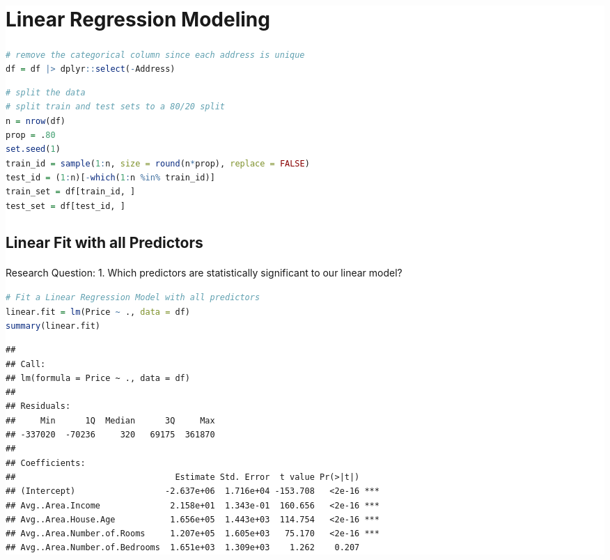 
# Linear Regression Modeling

``` r
# remove the categorical column since each address is unique 
df = df |> dplyr::select(-Address)
```

``` r
# split the data
# split train and test sets to a 80/20 split
n = nrow(df)
prop = .80
set.seed(1)
train_id = sample(1:n, size = round(n*prop), replace = FALSE)
test_id = (1:n)[-which(1:n %in% train_id)]
train_set = df[train_id, ]
test_set = df[test_id, ]
```

## Linear Fit with all Predictors

Research Question: 1. Which predictors are statistically significant to
our linear model?

``` r
# Fit a Linear Regression Model with all predictors 
linear.fit = lm(Price ~ ., data = df)
summary(linear.fit)
```

    ## 
    ## Call:
    ## lm(formula = Price ~ ., data = df)
    ## 
    ## Residuals:
    ##     Min      1Q  Median      3Q     Max 
    ## -337020  -70236     320   69175  361870 
    ## 
    ## Coefficients:
    ##                                Estimate Std. Error  t value Pr(>|t|)    
    ## (Intercept)                  -2.637e+06  1.716e+04 -153.708   <2e-16 ***
    ## Avg..Area.Income              2.158e+01  1.343e-01  160.656   <2e-16 ***
    ## Avg..Area.House.Age           1.656e+05  1.443e+03  114.754   <2e-16 ***
    ## Avg..Area.Number.of.Rooms     1.207e+05  1.605e+03   75.170   <2e-16 ***
    ## Avg..Area.Number.of.Bedrooms  1.651e+03  1.309e+03    1.262    0.207    